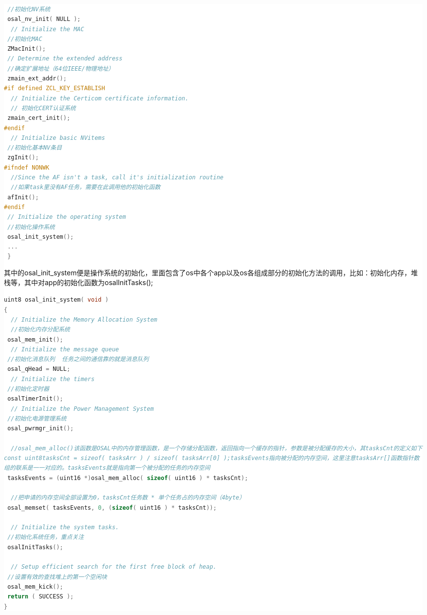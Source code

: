 ``` c
 //初始化NV系统
 osal_nv_init( NULL );
  // Initialize the MAC
 //初始化MAC
 ZMacInit();
 // Determine the extended address
 //确定扩展地址（64位IEEE/物理地址）
 zmain_ext_addr();
#if defined ZCL_KEY_ESTABLISH
  // Initialize the Certicom certificate information.
  // 初始化CERT认证系统
 zmain_cert_init();
#endif
  // Initialize basic NVitems
 //初始化基本NV条目
 zgInit();
#ifndef NONWK
  //Since the AF isn't a task, call it's initialization routine
  //如果task里没有AF任务，需要在此调用他的初始化函数
 afInit();
#endif
 // Initialize the operating system
 //初始化操作系统
 osal_init_system();
 ...
 }

```
其中的osal_init_system便是操作系统的初始化，里面包含了os中各个app以及os各组成部分的初始化方法的调用，比如：初始化内存，堆栈等，其中对app的初始化函数为osalInitTasks();
``` c
uint8 osal_init_system( void )
{
  // Initialize the Memory Allocation System
  //初始化内存分配系统
 osal_mem_init();
  // Initialize the message queue
 //初始化消息队列  任务之间的通信靠的就是消息队列
 osal_qHead = NULL;
  // Initialize the timers
 //初始化定时器
 osalTimerInit();
  // Initialize the Power Management System
 //初始化电源管理系统
 osal_pwrmgr_init();
  
  //osal_mem_alloc()该函数是OSAL中的内存管理函数，是一个存储分配函数，返回指向一个缓存的指针，参数是被分配缓存的大小，其tasksCnt的定义如下const uint8tasksCnt = sizeof( tasksArr ) / sizeof( tasksArr[0] );tasksEvents指向被分配的内存空间，这里注意tasksArr[]函数指针数组的联系是一一对应的。tasksEvents就是指向第一个被分配的任务的内存空间
 tasksEvents = (uint16 *)osal_mem_alloc( sizeof( uint16 ) * tasksCnt);

  //把申请的内存空间全部设置为0，tasksCnt任务数 * 单个任务占的内存空间（4byte）
 osal_memset( tasksEvents, 0, (sizeof( uint16 ) * tasksCnt));

  // Initialize the system tasks.
 //初始化系统任务，重点关注
 osalInitTasks();
 
  // Setup efficient search for the first free block of heap.
 //设置有效的查找堆上的第一个空闲块
 osal_mem_kick();
 return ( SUCCESS );
}
```